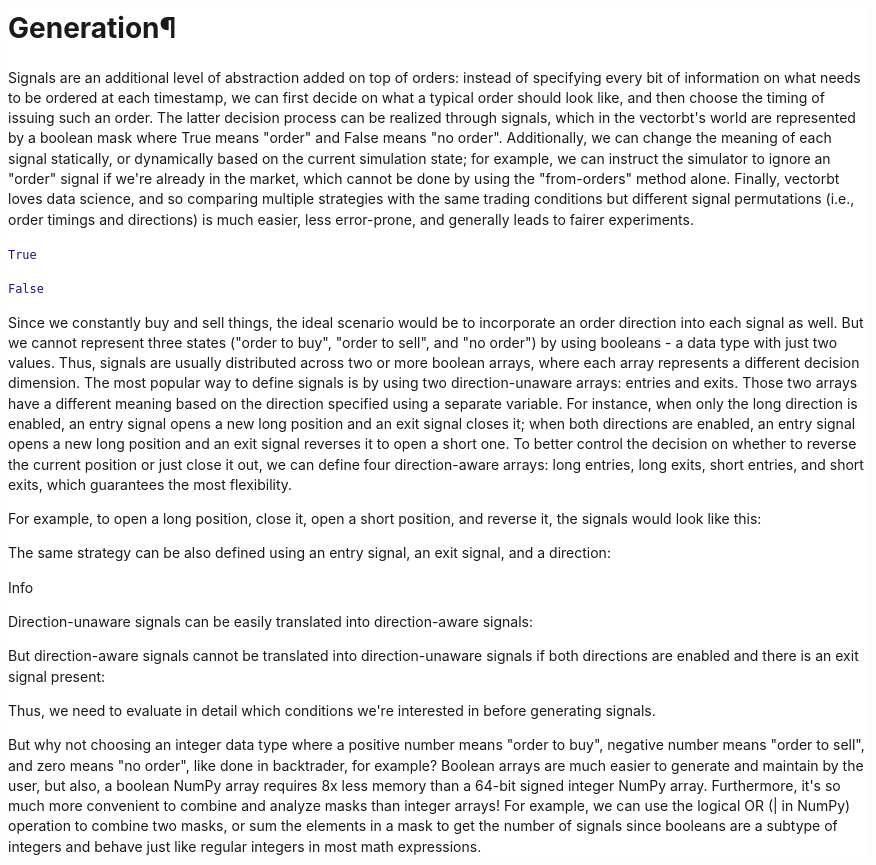 # Generation¶

Signals are an additional level of abstraction added on top of orders: instead of specifying every bit of information on what needs to be ordered at each timestamp, we can first decide on what a typical order should look like, and then choose the timing of issuing such an order. The latter decision process can be realized through signals, which in the vectorbt's world are represented by a boolean mask where True means "order" and False means "no order". Additionally, we can change the meaning of each signal statically, or dynamically based on the current simulation state; for example, we can instruct the simulator to ignore an "order" signal if we're already in the market, which cannot be done by using the "from-orders" method alone. Finally, vectorbt loves data science, and so comparing multiple strategies with the same trading conditions but different signal permutations (i.e., order timings and directions) is much easier, less error-prone, and generally leads to fairer experiments.

```python
True
```

```python
False
```

Since we constantly buy and sell things, the ideal scenario would be to incorporate an order direction into each signal as well. But we cannot represent three states ("order to buy", "order to sell", and "no order") by using booleans - a data type with just two values. Thus, signals are usually distributed across two or more boolean arrays, where each array represents a different decision dimension. The most popular way to define signals is by using two direction-unaware arrays:  entries and  exits. Those two arrays have a different meaning based on the direction specified using a separate variable. For instance, when only the long direction is enabled, an entry signal opens a new long position and an exit signal closes it; when both directions are enabled, an entry signal opens a new long position and an exit signal reverses it to open a short one. To better control the decision on whether to reverse the current position or just close it out, we can define four direction-aware arrays:  long entries,  long exits,  short entries, and  short exits, which guarantees the most flexibility.

For example, to open a long position, close it, open a short position, and reverse it, the signals would look like this:

The same strategy can be also defined using an entry signal, an exit signal, and a direction:

Info

Direction-unaware signals can be easily translated into direction-aware signals:

But direction-aware signals cannot be translated into direction-unaware signals if both directions are enabled and there is an exit signal present:

Thus, we need to evaluate in detail which conditions we're interested in before generating signals.

But why not choosing an integer data type where a positive number means "order to buy", negative number means "order to sell", and zero means "no order", like done in backtrader, for example? Boolean arrays are much easier to generate and maintain by the user, but also, a boolean NumPy array requires 8x less memory than a 64-bit signed integer NumPy array. Furthermore, it's so much more convenient to combine and analyze masks than integer arrays! For example, we can use the logical OR (| in NumPy) operation to combine two masks, or sum the elements in a mask to get the number of signals since booleans are a subtype of integers and behave just like regular integers in most math expressions.
